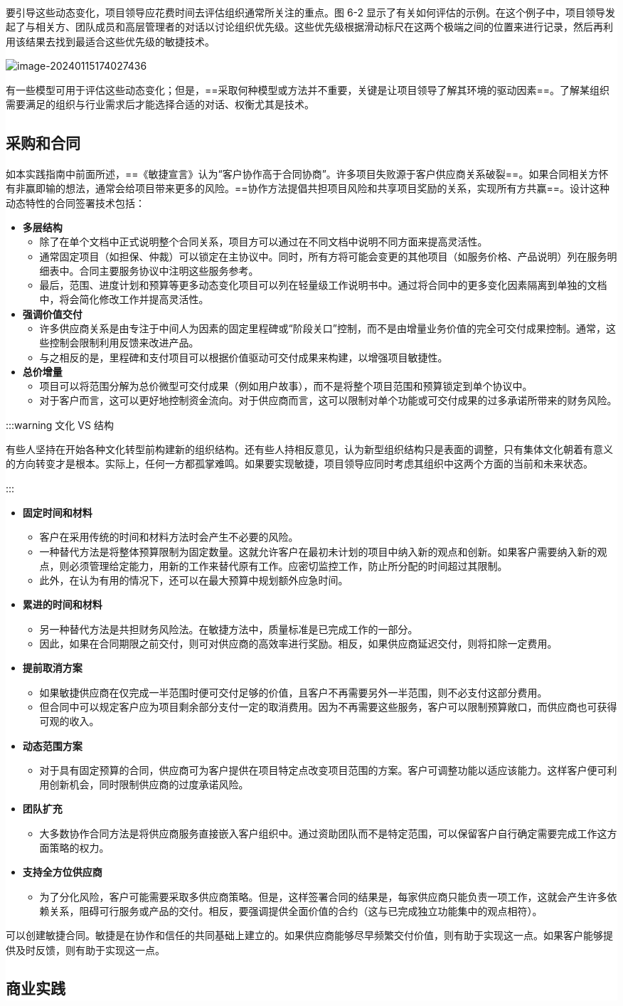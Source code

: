 要引导这些动态变化，项目领导应花费时间去评估组织通常所关注的重点。图 6-2 显示了有关如何评估的示例。在这个例子中，项目领导发起了与相关方、团队成员和高层管理者的对话以讨论组织优先级。这些优先级根据滑动标尺在这两个极端之间的位置来进行记录，然后再利用该结果去找到最适合这些优先级的敏捷技术。

![image-20240115174027436](https://raw.githubusercontent.com/GodX-18/picBed/main/image-20240115174027436.png)

有一些模型可用于评估这些动态变化；但是，==采取何种模型或方法并不重要，关键是让项目领导了解其环境的驱动因素==。了解某组织需要满足的组织与行业需求后才能选择合适的对话、权衡尤其是技术。

## 采购和合同

如本实践指南中前面所述，==《敏捷宣言》认为“客户协作高于合同协商”。许多项目失败源于客户供应商关系破裂==。如果合同相关方怀有非赢即输的想法，通常会给项目带来更多的风险。==协作方法提倡共担项目风险和共享项目奖励的关系，实现所有方共赢==。设计这种动态特性的合同签署技术包括：

* **多层结构**
  * 除了在单个文档中正式说明整个合同关系，项目方可以通过在不同文档中说明不同方面来提高灵活性。
  * 通常固定项目（如担保、仲裁）可以锁定在主协议中。同时，所有方将可能会变更的其他项目（如服务价格、产品说明）列在服务明细表中。合同主要服务协议中注明这些服务参考。
  * 最后，范围、进度计划和预算等更多动态变化项目可以列在轻量级工作说明书中。通过将合同中的更多变化因素隔离到单独的文档中，将会简化修改工作并提高灵活性。
* **强调价值交付**
  * 许多供应商关系是由专注于中间人为因素的固定里程碑或“阶段关口”控制，而不是由增量业务价值的完全可交付成果控制。通常，这些控制会限制利用反馈来改进产品。
  * 与之相反的是，里程碑和支付项目可以根据价值驱动可交付成果来构建，以增强项目敏捷性。
* **总价增量**
  * 项目可以将范围分解为总价微型可交付成果（例如用户故事），而不是将整个项目范围和预算锁定到单个协议中。
  * 对于客户而言，这可以更好地控制资金流向。对于供应商而言，这可以限制对单个功能或可交付成果的过多承诺所带来的财务风险。

:::warning 文化 VS 结构

有些人坚持在开始各种文化转型前构建新的组织结构。还有些人持相反意见，认为新型组织结构只是表面的调整，只有集体文化朝着有意义的方向转变才是根本。实际上，任何一方都孤掌难鸣。如果要实现敏捷，项目领导应同时考虑其组织中这两个方面的当前和未来状态。

:::

* **固定时间和材料**
  * 客户在采用传统的时间和材料方法时会产生不必要的风险。
  * 一种替代方法是将整体预算限制为固定数量。这就允许客户在最初未计划的项目中纳入新的观点和创新。如果客户需要纳入新的观点，则必须管理给定能力，用新的工作来替代原有工作。应密切监控工作，防止所分配的时间超过其限制。
  * 此外，在认为有用的情况下，还可以在最大预算中规划额外应急时间。
  
* **累进的时间和材料**
  * 另一种替代方法是共担财务风险法。在敏捷方法中，质量标准是已完成工作的一部分。
  * 因此，如果在合同期限之前交付，则可对供应商的高效率进行奖励。相反，如果供应商延迟交付，则将扣除一定费用。
* **提前取消方案**
  * 如果敏捷供应商在仅完成一半范围时便可交付足够的价值，且客户不再需要另外一半范围，则不必支付这部分费用。
  * 但合同中可以规定客户应为项目剩余部分支付一定的取消费用。因为不再需要这些服务，客户可以限制预算敞口，而供应商也可获得可观的收入。
* **动态范围方案**
  * 对于具有固定预算的合同，供应商可为客户提供在项目特定点改变项目范围的方案。客户可调整功能以适应该能力。这样客户便可利用创新机会，同时限制供应商的过度承诺风险。

* **团队扩充**
  * 大多数协作合同方法是将供应商服务直接嵌入客户组织中。通过资助团队而不是特定范围，可以保留客户自行确定需要完成工作这方面策略的权力。

* **支持全方位供应商**
  * 为了分化风险，客户可能需要采取多供应商策略。但是，这样签署合同的结果是，每家供应商只能负责一项工作，这就会产生许多依赖关系，阻碍可行服务或产品的交付。相反，要强调提供全面价值的合约（这与已完成独立功能集中的观点相符）。

可以创建敏捷合同。敏捷是在协作和信任的共同基础上建立的。如果供应商能够尽早频繁交付价值，则有助于实现这一点。如果客户能够提供及时反馈，则有助于实现这一点。

## 商业实践
